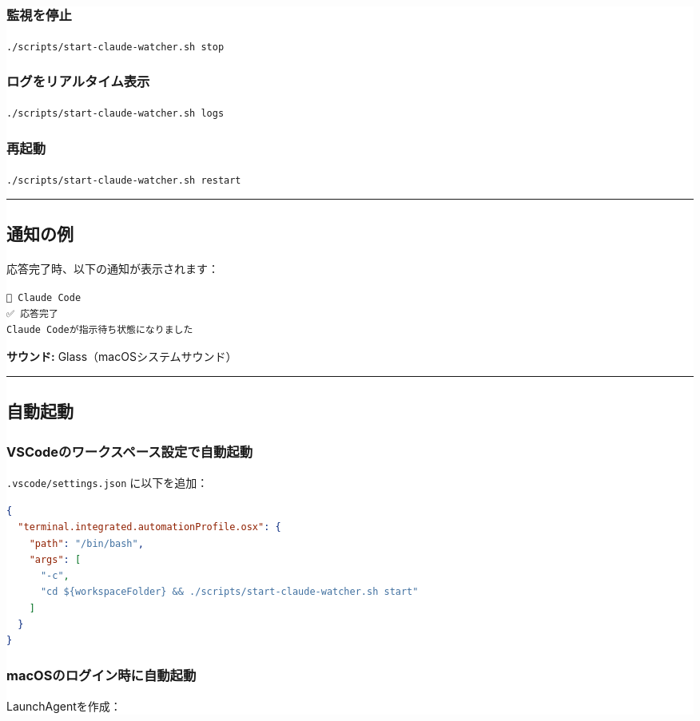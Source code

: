 ### 監視を停止

```bash
./scripts/start-claude-watcher.sh stop
```

### ログをリアルタイム表示

```bash
./scripts/start-claude-watcher.sh logs
```

### 再起動

```bash
./scripts/start-claude-watcher.sh restart
```

---

## 通知の例

応答完了時、以下の通知が表示されます：

```
🤖 Claude Code
✅ 応答完了
Claude Codeが指示待ち状態になりました
```

**サウンド:** Glass（macOSシステムサウンド）

---

## 自動起動

### VSCodeのワークスペース設定で自動起動

`.vscode/settings.json` に以下を追加：

```json
{
  "terminal.integrated.automationProfile.osx": {
    "path": "/bin/bash",
    "args": [
      "-c",
      "cd ${workspaceFolder} && ./scripts/start-claude-watcher.sh start"
    ]
  }
}
```

### macOSのログイン時に自動起動

LaunchAgentを作成：
